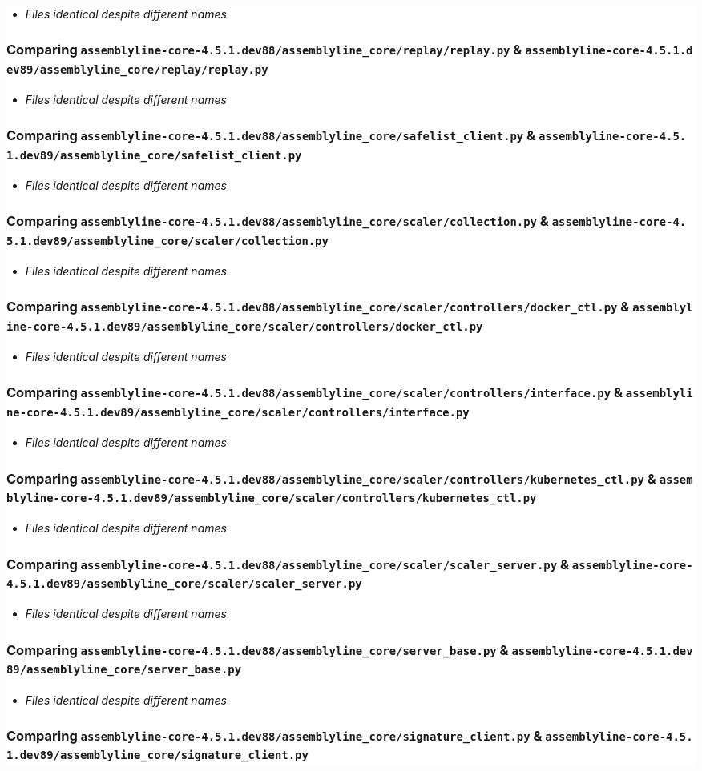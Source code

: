  * *Files identical despite different names*

### Comparing `assemblyline-core-4.5.1.dev88/assemblyline_core/replay/replay.py` & `assemblyline-core-4.5.1.dev89/assemblyline_core/replay/replay.py`

 * *Files identical despite different names*

### Comparing `assemblyline-core-4.5.1.dev88/assemblyline_core/safelist_client.py` & `assemblyline-core-4.5.1.dev89/assemblyline_core/safelist_client.py`

 * *Files identical despite different names*

### Comparing `assemblyline-core-4.5.1.dev88/assemblyline_core/scaler/collection.py` & `assemblyline-core-4.5.1.dev89/assemblyline_core/scaler/collection.py`

 * *Files identical despite different names*

### Comparing `assemblyline-core-4.5.1.dev88/assemblyline_core/scaler/controllers/docker_ctl.py` & `assemblyline-core-4.5.1.dev89/assemblyline_core/scaler/controllers/docker_ctl.py`

 * *Files identical despite different names*

### Comparing `assemblyline-core-4.5.1.dev88/assemblyline_core/scaler/controllers/interface.py` & `assemblyline-core-4.5.1.dev89/assemblyline_core/scaler/controllers/interface.py`

 * *Files identical despite different names*

### Comparing `assemblyline-core-4.5.1.dev88/assemblyline_core/scaler/controllers/kubernetes_ctl.py` & `assemblyline-core-4.5.1.dev89/assemblyline_core/scaler/controllers/kubernetes_ctl.py`

 * *Files identical despite different names*

### Comparing `assemblyline-core-4.5.1.dev88/assemblyline_core/scaler/scaler_server.py` & `assemblyline-core-4.5.1.dev89/assemblyline_core/scaler/scaler_server.py`

 * *Files identical despite different names*

### Comparing `assemblyline-core-4.5.1.dev88/assemblyline_core/server_base.py` & `assemblyline-core-4.5.1.dev89/assemblyline_core/server_base.py`

 * *Files identical despite different names*

### Comparing `assemblyline-core-4.5.1.dev88/assemblyline_core/signature_client.py` & `assemblyline-core-4.5.1.dev89/assemblyline_core/signature_client.py`
